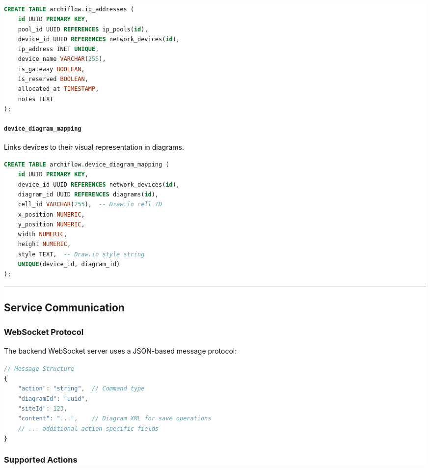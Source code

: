 ```sql
CREATE TABLE archiflow.ip_addresses (
    id UUID PRIMARY KEY,
    pool_id UUID REFERENCES ip_pools(id),
    device_id UUID REFERENCES network_devices(id),
    ip_address INET UNIQUE,
    device_name VARCHAR(255),
    is_gateway BOOLEAN,
    is_reserved BOOLEAN,
    allocated_at TIMESTAMP,
    notes TEXT
);
```

#### `device_diagram_mapping`
Links devices to their visual representation in diagrams.

```sql
CREATE TABLE archiflow.device_diagram_mapping (
    id UUID PRIMARY KEY,
    device_id UUID REFERENCES network_devices(id),
    diagram_id UUID REFERENCES diagrams(id),
    cell_id VARCHAR(255),  -- Draw.io cell ID
    x_position NUMERIC,
    y_position NUMERIC,
    width NUMERIC,
    height NUMERIC,
    style TEXT,  -- Draw.io style string
    UNIQUE(device_id, diagram_id)
);
```

---

## Service Communication

### WebSocket Protocol

The backend WebSocket server uses a JSON-based message protocol:

```javascript
// Message Structure
{
    "action": "string",  // Command type
    "diagramId": "uuid",
    "siteId": 123,
    "content": "...",    // Diagram XML for save operations
    // ... additional action-specific fields
}
```

### Supported Actions
